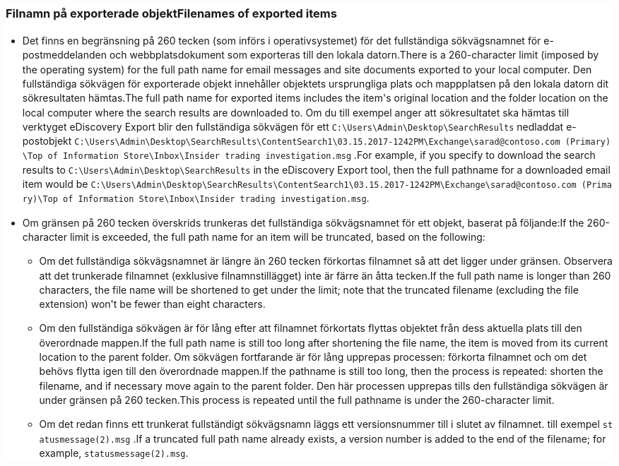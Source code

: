 ### <a name="filenames-of-exported-items"></a><span data-ttu-id="d6b12-324">Filnamn på exporterade objekt</span><span class="sxs-lookup"><span data-stu-id="d6b12-324">Filenames of exported items</span></span>
  
- <span data-ttu-id="d6b12-325">Det finns en begränsning på 260 tecken (som införs i operativsystemet) för det fullständiga sökvägsnamnet för e-postmeddelanden och webbplatsdokument som exporteras till den lokala datorn.</span><span class="sxs-lookup"><span data-stu-id="d6b12-325">There is a 260-character limit (imposed by the operating system) for the full path name for email messages and site documents exported to your local computer.</span></span> <span data-ttu-id="d6b12-326">Den fullständiga sökvägen för exporterade objekt innehåller objektets ursprungliga plats och mappplatsen på den lokala datorn dit sökresultaten hämtas.</span><span class="sxs-lookup"><span data-stu-id="d6b12-326">The full path name for exported items includes the item's original location and the folder location on the local computer where the search results are downloaded to.</span></span> <span data-ttu-id="d6b12-327">Om du till exempel anger att sökresultatet ska hämtas till verktyget eDiscovery Export blir den fullständiga sökvägen för ett  `C:\Users\Admin\Desktop\SearchResults` nedladdat e-postobjekt  `C:\Users\Admin\Desktop\SearchResults\ContentSearch1\03.15.2017-1242PM\Exchange\sarad@contoso.com (Primary)\Top of Information Store\Inbox\Insider trading investigation.msg` .</span><span class="sxs-lookup"><span data-stu-id="d6b12-327">For example, if you specify to download the search results to  `C:\Users\Admin\Desktop\SearchResults` in the eDiscovery Export tool, then the full pathname for a downloaded email item would be  `C:\Users\Admin\Desktop\SearchResults\ContentSearch1\03.15.2017-1242PM\Exchange\sarad@contoso.com (Primary)\Top of Information Store\Inbox\Insider trading investigation.msg`.</span></span>

- <span data-ttu-id="d6b12-328">Om gränsen på 260 tecken överskrids trunkeras det fullständiga sökvägsnamnet för ett objekt, baserat på följande:</span><span class="sxs-lookup"><span data-stu-id="d6b12-328">If the 260-character limit is exceeded, the full path name for an item will be truncated, based on the following:</span></span>

  - <span data-ttu-id="d6b12-329">Om det fullständiga sökvägsnamnet är längre än 260 tecken förkortas filnamnet så att det ligger under gränsen. Observera att det trunkerade filnamnet (exklusive filnamnstillägget) inte är färre än åtta tecken.</span><span class="sxs-lookup"><span data-stu-id="d6b12-329">If the full path name is longer than 260 characters, the file name will be shortened to get under the limit; note that the truncated filename (excluding the file extension) won't be fewer than eight characters.</span></span>

  - <span data-ttu-id="d6b12-330">Om den fullständiga sökvägen är för lång efter att filnamnet förkortats flyttas objektet från dess aktuella plats till den överordnade mappen.</span><span class="sxs-lookup"><span data-stu-id="d6b12-330">If the full path name is still too long after shortening the file name, the item is moved from its current location to the parent folder.</span></span> <span data-ttu-id="d6b12-331">Om sökvägen fortfarande är för lång upprepas processen: förkorta filnamnet och om det behövs flytta igen till den överordnade mappen.</span><span class="sxs-lookup"><span data-stu-id="d6b12-331">If the pathname is still too long, then the process is repeated: shorten the filename, and if necessary move again to the parent folder.</span></span> <span data-ttu-id="d6b12-332">Den här processen upprepas tills den fullständiga sökvägen är under gränsen på 260 tecken.</span><span class="sxs-lookup"><span data-stu-id="d6b12-332">This process is repeated until the full pathname is under the 260-character limit.</span></span>

  - <span data-ttu-id="d6b12-333">Om det redan finns ett trunkerat fullständigt sökvägsnamn läggs ett versionsnummer till i slutet av filnamnet. till exempel `statusmessage(2).msg` .</span><span class="sxs-lookup"><span data-stu-id="d6b12-333">If a truncated full path name already exists, a version number is added to the end of the filename; for example, `statusmessage(2).msg`.</span></span>
